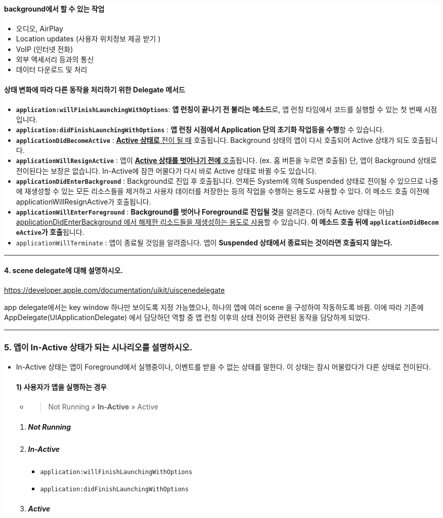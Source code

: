 #### background에서 할 수 있는 작업

- 오디오, AirPlay
- Location updates (사용자 위치정보 제공 받기 )
- VoIP (인터넷 전화)
- 외부 액세서리 등과의 통신
- 데이터 다운로드 및 처리

#### 상태 변화에 따라 다른 동작을 처리하기 위한 Delegate 메서드

- **`application:willFinishLaunchingWithOptions`**: **앱 런칭이 끝나기 전 불리는 메소드**로, 앱 런칭 타임에서 코드를 실행할 수 있는 첫 번째 시점입니다.
- **`application:didFinishLaunchingWithOptions`** : **앱 런칭 시점에서 Application 단의 초기화 작업등을 수행**할 수 있습니다.
- **`applicationDidBecomeActive`** : <u>**Active 상태로** 전이 될 때</u> 호출됩니다. Background 상태의 앱이 다시 호출되어 Active 상태가 되도 호출됩니다.
- **`applicationWillResignActive`** : 앱이 <u>**Active 상태를 벗어나기 전에** 호출</u>됩니다. (ex. 홈 버튼을 누르면 호출됨) 단, 앱이 Background 상태로 전이된다는 보장은 없습니다. In-Active에 잠깐 머물다가 다시 바로 Active 상태로 바뀔 수도 있습니다.
- **`applicationDidEnterBackground`** : Background로 진입 후 호출됩니다. 언제든 System에 의해 Suspended 상태로 전이될 수 있으므로 나중에 재생성할 수 있는 모든 리소스들을 제거하고 사용자 데이터를 저장한는 등의 작업을 수행하는 용도로 사용할 수 있다. 이 메소드 호출 이전에 applicationWillResignActive가 호출됩니다.
- **`applicationWillEnterForeground`** : **Background를 벗어나 Foreground로 진입될 것**을 알려준다. (아직 Active 상태는 아님) <u>applicationDidEnterBackground 에서 해제한 리소드들을 재생성하는 용도로 사용</u>할 수 있습니다. **이 메소드 호출 뒤에 `applicationDidBecomeActive`가 호출**됩니다.
- `applicationWillTerminate` : 앱이 종료될 것임을 알려줍니다. 앱이 **Suspended 상태에서 종료되는 것이라면 호출되지 않는다.**



---

#### 4. scene delegate에 대해 설명하시오.

https://developer.apple.com/documentation/uikit/uiscenedelegate

app delegate에서는 key window 하나만 보이도록 지정 가능했으나, 하나의 앱에 여러 scene 을 구성하여 작동하도록 바뀜. 이에 따라 기존에 AppDelegate(UIApplicationDelegate) 에서 담당하던 역할 중 앱 런칭 이후의 상태 전이와 관련된 동작을 담당하게 되었다.



-----

### 5. 앱이 In-Active 상태가 되는 시나리오를 설명하시오.

- In-Active 상태는 앱이 Foreground에서 실행중이나, 이벤트를 받을 수 없는 상태를 말한다. 이 상태는 잠시 머물렀다가 다른 상태로 전이된다.

  #### 1) 사용자가 앱을 실행하는 경우

  - > Not Running » **In-Active** » Active

  1. ##### Not Running

  2. ##### In-Active

     - `application:willFinishLaunchingWithOptions`

     - `application:didFinishLaunchingWithOptions`

  3. ##### Active
